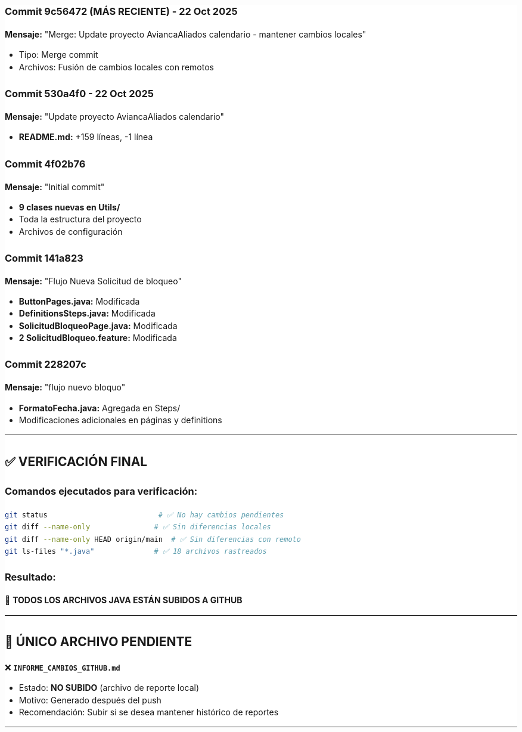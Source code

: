 ### Commit 9c56472 (MÁS RECIENTE) - 22 Oct 2025
**Mensaje:** "Merge: Update proyecto AviancaAliados calendario - mantener cambios locales"
- Tipo: Merge commit
- Archivos: Fusión de cambios locales con remotos

### Commit 530a4f0 - 22 Oct 2025
**Mensaje:** "Update proyecto AviancaAliados calendario"
- **README.md:** +159 líneas, -1 línea

### Commit 4f02b76
**Mensaje:** "Initial commit"
- **9 clases nuevas en Utils/**
- Toda la estructura del proyecto
- Archivos de configuración

### Commit 141a823
**Mensaje:** "Flujo Nueva Solicitud de bloqueo"
- **ButtonPages.java:** Modificada
- **DefinitionsSteps.java:** Modificada
- **SolicitudBloqueoPage.java:** Modificada
- **2 SolicitudBloqueo.feature:** Modificada

### Commit 228207c
**Mensaje:** "flujo nuevo bloquo"
- **FormatoFecha.java:** Agregada en Steps/
- Modificaciones adicionales en páginas y definitions

---

## ✅ VERIFICACIÓN FINAL

### Comandos ejecutados para verificación:
```bash
git status                          # ✅ No hay cambios pendientes
git diff --name-only               # ✅ Sin diferencias locales
git diff --name-only HEAD origin/main  # ✅ Sin diferencias con remoto
git ls-files "*.java"              # ✅ 18 archivos rastreados
```

### Resultado:
🎉 **TODOS LOS ARCHIVOS JAVA ESTÁN SUBIDOS A GITHUB**

---

## 📂 ÚNICO ARCHIVO PENDIENTE

❌ **`INFORME_CAMBIOS_GITHUB.md`**
- Estado: **NO SUBIDO** (archivo de reporte local)
- Motivo: Generado después del push
- Recomendación: Subir si se desea mantener histórico de reportes

---